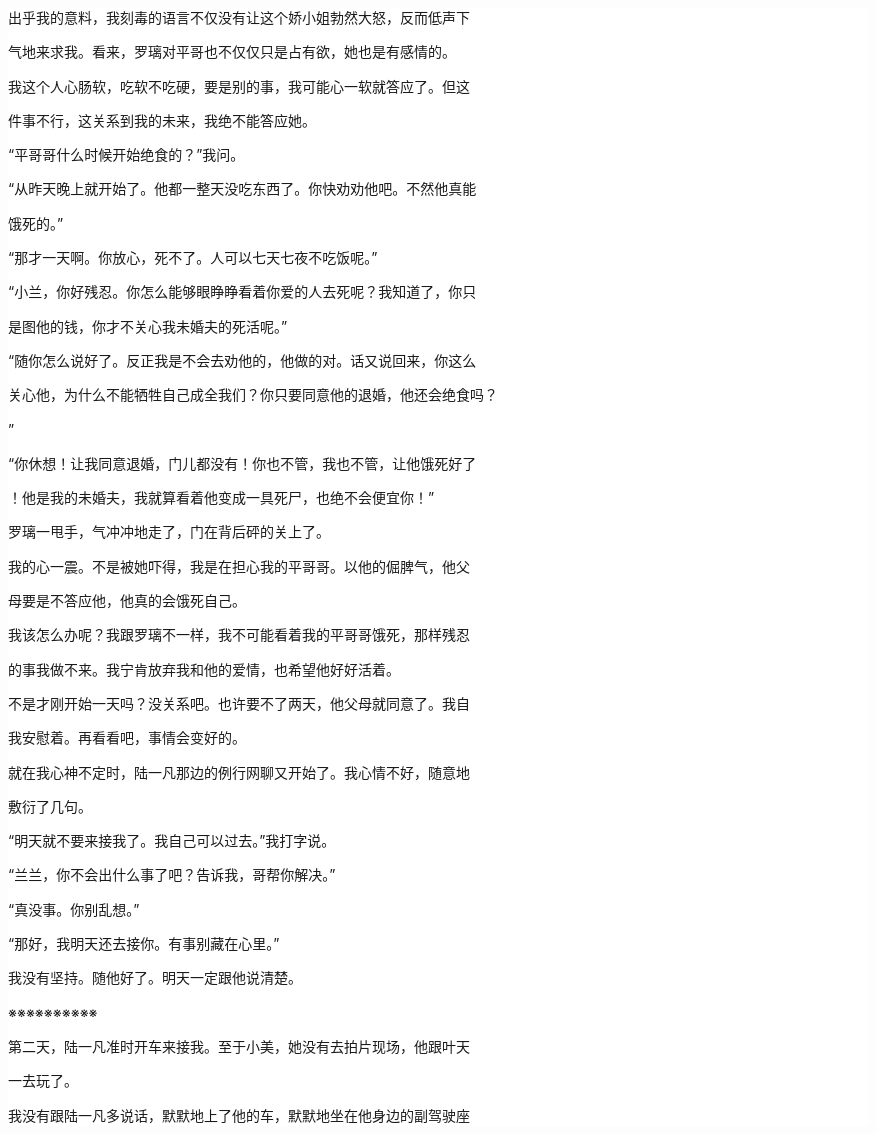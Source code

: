 出乎我的意料，我刻毒的语言不仅没有让这个娇小姐勃然大怒，反而低声下

气地来求我。看来，罗璃对平哥也不仅仅只是占有欲，她也是有感情的。

我这个人心肠软，吃软不吃硬，要是别的事，我可能心一软就答应了。但这

件事不行，这关系到我的未来，我绝不能答应她。

“平哥哥什么时候开始绝食的？”我问。

“从昨天晚上就开始了。他都一整天没吃东西了。你快劝劝他吧。不然他真能

饿死的。”

“那才一天啊。你放心，死不了。人可以七天七夜不吃饭呢。”

“小兰，你好残忍。你怎么能够眼睁睁看着你爱的人去死呢？我知道了，你只

是图他的钱，你才不关心我未婚夫的死活呢。”

“随你怎么说好了。反正我是不会去劝他的，他做的对。话又说回来，你这么

关心他，为什么不能牺牲自己成全我们？你只要同意他的退婚，他还会绝食吗？

”

“你休想！让我同意退婚，门儿都没有！你也不管，我也不管，让他饿死好了

！他是我的未婚夫，我就算看着他变成一具死尸，也绝不会便宜你！”

罗璃一甩手，气冲冲地走了，门在背后砰的关上了。

我的心一震。不是被她吓得，我是在担心我的平哥哥。以他的倔脾气，他父

母要是不答应他，他真的会饿死自己。

我该怎么办呢？我跟罗璃不一样，我不可能看着我的平哥哥饿死，那样残忍

的事我做不来。我宁肯放弃我和他的爱情，也希望他好好活着。

不是才刚开始一天吗？没关系吧。也许要不了两天，他父母就同意了。我自

我安慰着。再看看吧，事情会变好的。

就在我心神不定时，陆一凡那边的例行网聊又开始了。我心情不好，随意地

敷衍了几句。

“明天就不要来接我了。我自己可以过去。”我打字说。

“兰兰，你不会出什么事了吧？告诉我，哥帮你解决。”

“真没事。你别乱想。”

“那好，我明天还去接你。有事别藏在心里。”

我没有坚持。随他好了。明天一定跟他说清楚。

※※※※※※※※※※

第二天，陆一凡准时开车来接我。至于小美，她没有去拍片现场，他跟叶天

一去玩了。

我没有跟陆一凡多说话，默默地上了他的车，默默地坐在他身边的副驾驶座
